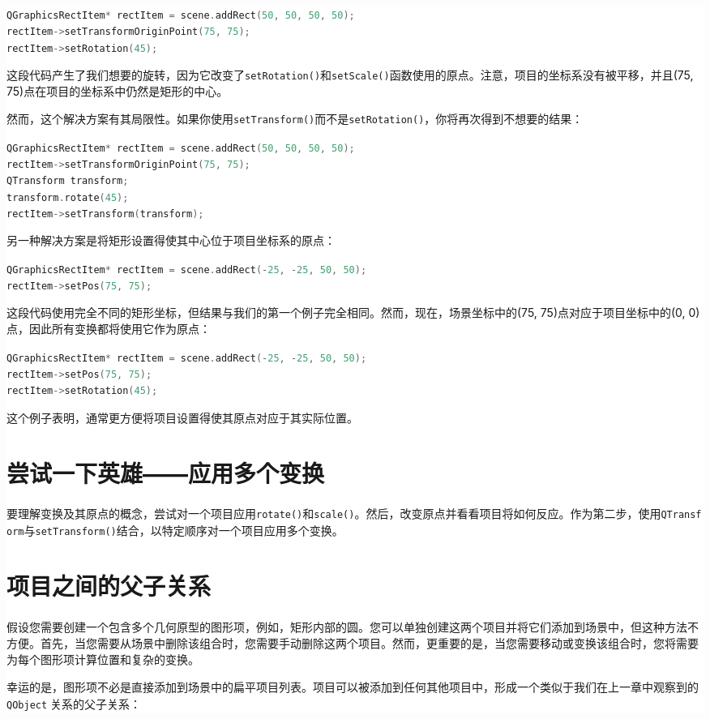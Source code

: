 ```cpp
QGraphicsRectItem* rectItem = scene.addRect(50, 50, 50, 50);
rectItem->setTransformOriginPoint(75, 75);
rectItem->setRotation(45);
```

这段代码产生了我们想要的旋转，因为它改变了`setRotation()`和`setScale()`函数使用的原点。注意，项目的坐标系没有被平移，并且(75, 75)点在项目的坐标系中仍然是矩形的中心。

然而，这个解决方案有其局限性。如果你使用`setTransform()`而不是`setRotation()`，你将再次得到不想要的结果：

```cpp
QGraphicsRectItem* rectItem = scene.addRect(50, 50, 50, 50);
rectItem->setTransformOriginPoint(75, 75);
QTransform transform;
transform.rotate(45);
rectItem->setTransform(transform);
```

另一种解决方案是将矩形设置得使其中心位于项目坐标系的原点：

```cpp
QGraphicsRectItem* rectItem = scene.addRect(-25, -25, 50, 50);
rectItem->setPos(75, 75);
```

这段代码使用完全不同的矩形坐标，但结果与我们的第一个例子完全相同。然而，现在，场景坐标中的(75, 75)点对应于项目坐标中的(0, 0)点，因此所有变换都将使用它作为原点：

```cpp
QGraphicsRectItem* rectItem = scene.addRect(-25, -25, 50, 50);
rectItem->setPos(75, 75);
rectItem->setRotation(45);
```

这个例子表明，通常更方便将项目设置得使其原点对应于其实际位置。

# 尝试一下英雄——应用多个变换

要理解变换及其原点的概念，尝试对一个项目应用`rotate()`和`scale()`。然后，改变原点并看看项目将如何反应。作为第二步，使用`QTransform`与`setTransform()`结合，以特定顺序对一个项目应用多个变换。

# 项目之间的父子关系

假设您需要创建一个包含多个几何原型的图形项，例如，矩形内部的圆。您可以单独创建这两个项目并将它们添加到场景中，但这种方法不方便。首先，当您需要从场景中删除该组合时，您需要手动删除这两个项目。然而，更重要的是，当您需要移动或变换该组合时，您将需要为每个图形项计算位置和复杂的变换。

幸运的是，图形项不必是直接添加到场景中的扁平项目列表。项目可以被添加到任何其他项目中，形成一个类似于我们在上一章中观察到的 `QObject` 关系的父子关系：
